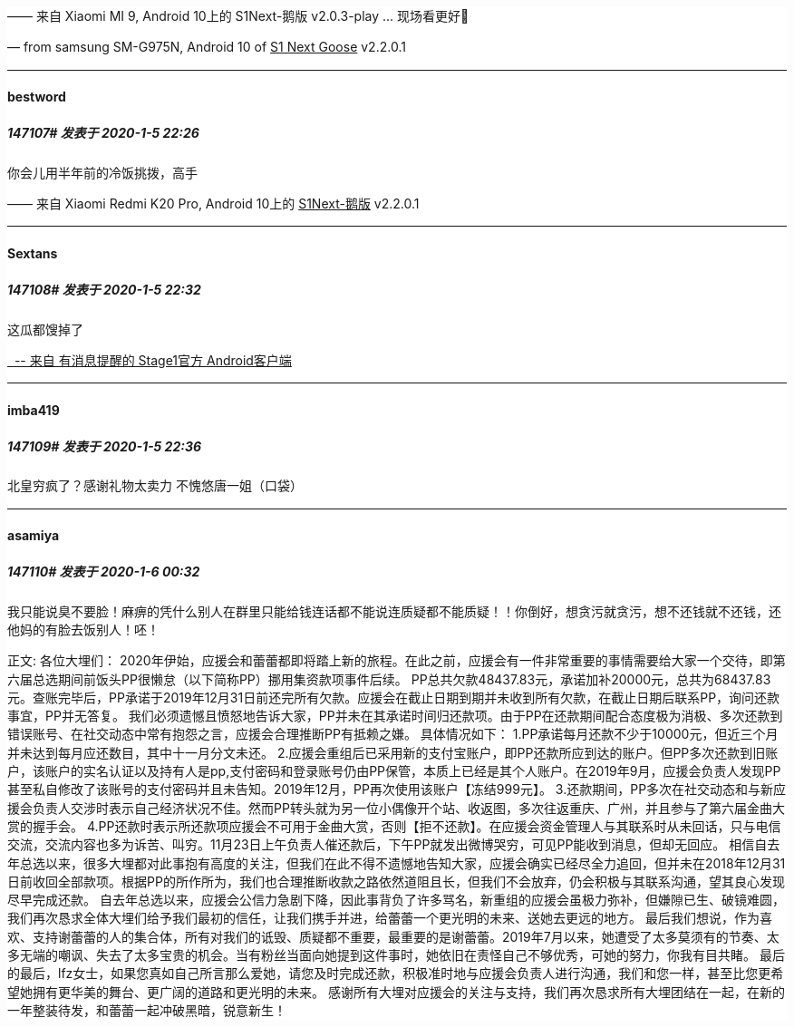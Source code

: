 —— 来自 Xiaomi MI 9, Android 10上的 S1Next-鹅版 v2.0.3-play ...</blockquote>
现场看更好👀

— from samsung SM-G975N, Android 10 of [S1 Next Goose](https://pan.baidu.com/s/1mi43uRm) v2.2.0.1


-----

####  bestword  
##### 147107#       发表于 2020-1-5 22:26


你会儿用半年前的冷饭挑拨，高手

—— 来自 Xiaomi Redmi K20 Pro, Android 10上的 [S1Next-鹅版](https://github.com/ykrank/S1-Next/releases) v2.2.0.1


-----

####  Sextans  
##### 147108#       发表于 2020-1-5 22:32


这瓜都馊掉了

[  -- 来自 有消息提醒的 Stage1官方 Android客户端](https://www.coolapk.com/apk/140634)


-----

####  imba419  
##### 147109#       发表于 2020-1-5 22:36


北皇穷疯了？感谢礼物太卖力 不愧悠唐一姐（口袋）


-----

####  asamiya  
##### 147110#       发表于 2020-1-6 00:32


我只能说臭不要脸！麻痹的凭什么别人在群里只能给钱连话都不能说连质疑都不能质疑！！你倒好，想贪污就贪污，想不还钱就不还钱，还他妈的有脸去饭别人！呸！

正文:
各位大埋们：
2020年伊始，应援会和蕾蕾都即将踏上新的旅程。在此之前，应援会有一件非常重要的事情需要给大家一个交待，即第六届总选期间前饭头PP很懒怠（以下简称PP）挪用集资款项事件后续。
PP总共欠款48437.83元，承诺加补20000元，总共为68437.83元。查账完毕后，PP承诺于2019年12月31日前还完所有欠款。应援会在截止日期到期并未收到所有欠款，在截止日期后联系PP，询问还款事宜，PP并无答复。
我们必须遗憾且愤怒地告诉大家，PP并未在其承诺时间归还款项。由于PP在还款期间配合态度极为消极、多次还款到错误账号、在社交动态中常有抱怨之言，应援会合理推断PP有抵赖之嫌。
具体情况如下：
1.PP承诺每月还款不少于10000元，但近三个月并未达到每月应还数目，其中十一月分文未还。
2.应援会重组后已采用新的支付宝账户，即PP还款所应到达的账户。但PP多次还款到旧账户，该账户的实名认证以及持有人是pp,支付密码和登录账号仍由PP保管，本质上已经是其个人账户。在2019年9月，应援会负责人发现PP甚至私自修改了该账号的支付密码并且未告知。2019年12月，PP再次使用该账户【冻结999元】。
3.还款期间，PP多次在社交动态和与新应援会负责人交涉时表示自己经济状况不佳。然而PP转头就为另一位小偶像开个站、收返图，多次往返重庆、广州，并且参与了第六届金曲大赏的握手会。
4.PP还款时表示所还款项应援会不可用于金曲大赏，否则【拒不还款】。在应援会资金管理人与其联系时从未回话，只与电信交流，交流内容也多为诉苦、叫穷。11月23日上午负责人催还款后，下午PP就发出微博哭穷，可见PP能收到消息，但却无回应。
相信自去年总选以来，很多大埋都对此事抱有高度的关注，但我们在此不得不遗憾地告知大家，应援会确实已经尽全力追回，但并未在2018年12月31日前收回全部款项。根据PP的所作所为，我们也合理推断收款之路依然道阻且长，但我们不会放弃，仍会积极与其联系沟通，望其良心发现尽早完成还款。
自去年总选以来，应援会公信力急剧下降，因此事背负了许多骂名，新重组的应援会虽极力弥补，但嫌隙已生、破镜难圆，我们再次恳求全体大埋们给予我们最初的信任，让我们携手并进，给蕾蕾一个更光明的未来、送她去更远的地方。
最后我们想说，作为喜欢、支持谢蕾蕾的人的集合体，所有对我们的诋毁、质疑都不重要，最重要的是谢蕾蕾。2019年7月以来，她遭受了太多莫须有的节奏、太多无端的嘲讽、失去了太多宝贵的机会。当有粉丝当面向她提到这件事时，她依旧在责怪自己不够优秀，可她的努力，你我有目共睹。
最后的最后，lfz女士，如果您真如自己所言那么爱她，请您及时完成还款，积极准时地与应援会负责人进行沟通，我们和您一样，甚至比您更希望她拥有更华美的舞台、更广阔的道路和更光明的未来。
感谢所有大埋对应援会的关注与支持，我们再次恳求所有大埋团结在一起，在新的一年整装待发，和蕾蕾一起冲破黑暗，锐意新生！
